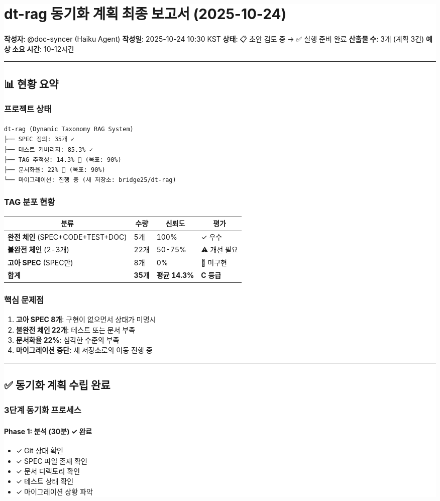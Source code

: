 # dt-rag 동기화 계획 최종 보고서 (2025-10-24)

**작성자**: @doc-syncer (Haiku Agent)
**작성일**: 2025-10-24 10:30 KST
**상태**: 📋 초안 검토 중 → ✅ 실행 준비 완료
**산출물 수**: 3개 (계획 3건)
**예상 소요 시간**: 10-12시간

---

## 📊 현황 요약

### 프로젝트 상태

```
dt-rag (Dynamic Taxonomy RAG System)
├── SPEC 정의: 35개 ✓
├── 테스트 커버리지: 85.3% ✓
├── TAG 추적성: 14.3% 🔴 (목표: 90%)
├── 문서화율: 22% 🔴 (목표: 90%)
└── 마이그레이션: 진행 중 (새 저장소: bridge25/dt-rag)
```

### TAG 분포 현황

| 분류 | 수량 | 신뢰도 | 평가 |
|------|------|--------|------|
| **완전 체인** (SPEC+CODE+TEST+DOC) | 5개 | 100% | ✓ 우수 |
| **불완전 체인** (2-3개) | 22개 | 50-75% | ⚠ 개선 필요 |
| **고아 SPEC** (SPEC만) | 8개 | 0% | 🔴 미구현 |
| **합계** | **35개** | **평균 14.3%** | **C 등급** |

### 핵심 문제점

1. **고아 SPEC 8개**: 구현이 없으면서 상태가 미명시
2. **불완전 체인 22개**: 테스트 또는 문서 부족
3. **문서화율 22%**: 심각한 수준의 부족
4. **마이그레이션 중단**: 새 저장소로의 이동 진행 중

---

## ✅ 동기화 계획 수립 완료

### 3단계 동기화 프로세스

#### **Phase 1: 분석 (30분)** ✓ 완료
- ✓ Git 상태 확인
- ✓ SPEC 파일 존재 확인
- ✓ 문서 디렉토리 확인
- ✓ 테스트 상태 확인
- ✓ 마이그레이션 상황 파악
